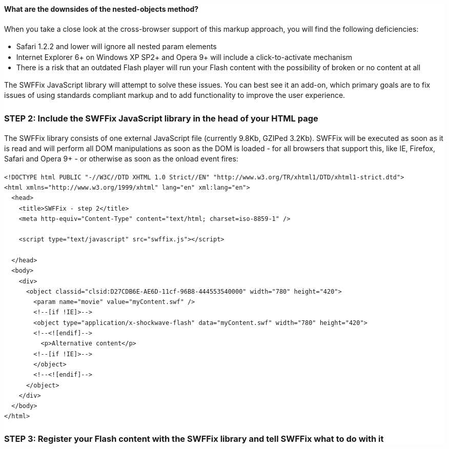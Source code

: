 #### What are the downsides of the nested-objects method? ####

When you take a close look at the cross-browser support of this markup approach, you will find the following deficiencies:
  * Safari 1.2.2 and lower will ignore all nested param elements
  * Internet Explorer 6+ on Windows XP SP2+ and Opera 9+ will include a click-to-activate mechanism
  * There is a risk that an outdated Flash player will run your Flash content with the possibility of broken or no content at all

The SWFFix JavaScript library will attempt to solve these issues. You can best see it an add-on, which primary goals are to fix issues of using standards compliant markup and to add functionality to improve the user experience.

### STEP 2: Include the SWFFix JavaScript library in the head of your HTML page ###

The SWFFix library consists of one external JavaScript file (currently 9.8Kb, GZIPed 3.2Kb). SWFFix will be executed as soon as it is read and will perform all DOM manipulations as soon as the DOM is loaded - for all browsers that support this, like IE, Firefox, Safari and Opera 9+ - or otherwise as soon as the onload event fires:

```
<!DOCTYPE html PUBLIC "-//W3C//DTD XHTML 1.0 Strict//EN" "http://www.w3.org/TR/xhtml1/DTD/xhtml1-strict.dtd">
<html xmlns="http://www.w3.org/1999/xhtml" lang="en" xml:lang="en">
  <head>
    <title>SWFFix - step 2</title>
    <meta http-equiv="Content-Type" content="text/html; charset=iso-8859-1" />

    <script type="text/javascript" src="swffix.js"></script>

  </head>
  <body>
    <div>
      <object classid="clsid:D27CDB6E-AE6D-11cf-96B8-444553540000" width="780" height="420">
        <param name="movie" value="myContent.swf" />
        <!--[if !IE]>-->
        <object type="application/x-shockwave-flash" data="myContent.swf" width="780" height="420">
        <!--<![endif]-->
          <p>Alternative content</p>
        <!--[if !IE]>-->
        </object>
        <!--<![endif]-->
      </object>
    </div>
  </body>
</html>
```

### STEP 3: Register your Flash content with the SWFFix library and tell SWFFix what to do with it ###
